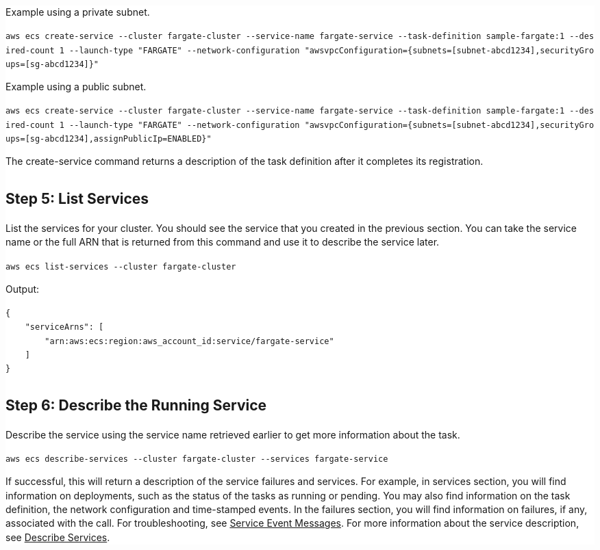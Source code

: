 Example using a private subnet\.

```
aws ecs create-service --cluster fargate-cluster --service-name fargate-service --task-definition sample-fargate:1 --desired-count 1 --launch-type "FARGATE" --network-configuration "awsvpcConfiguration={subnets=[subnet-abcd1234],securityGroups=[sg-abcd1234]}"
```

Example using a public subnet\.

```
aws ecs create-service --cluster fargate-cluster --service-name fargate-service --task-definition sample-fargate:1 --desired-count 1 --launch-type "FARGATE" --network-configuration "awsvpcConfiguration={subnets=[subnet-abcd1234],securityGroups=[sg-abcd1234],assignPublicIp=ENABLED}"
```

The create\-service command returns a description of the task definition after it completes its registration\.

## Step 5: List Services<a name="ECS_AWSCLI_Fargate_list_services"></a>

List the services for your cluster\. You should see the service that you created in the previous section\. You can take the service name or the full ARN that is returned from this command and use it to describe the service later\.

```
aws ecs list-services --cluster fargate-cluster
```

Output:

```
{
    "serviceArns": [
        "arn:aws:ecs:region:aws_account_id:service/fargate-service"
    ]
}
```

## Step 6: Describe the Running Service<a name="ECS_AWSCLI_Fargate_describe_service"></a>

Describe the service using the service name retrieved earlier to get more information about the task\.

```
aws ecs describe-services --cluster fargate-cluster --services fargate-service
```

If successful, this will return a description of the service failures and services\. For example, in services section, you will find information on deployments, such as the status of the tasks as running or pending\. You may also find information on the task definition, the network configuration and time\-stamped events\. In the failures section, you will find information on failures, if any, associated with the call\. For troubleshooting, see [Service Event Messages](https://docs.aws.amazon.com/AmazonECS/latest/developerguide/service-event-messages.html)\. For more information about the service description, see [Describe Services](https://docs.aws.amazon.com/AmazonECS/latest/APIReference/API_DescribeServices)\.
